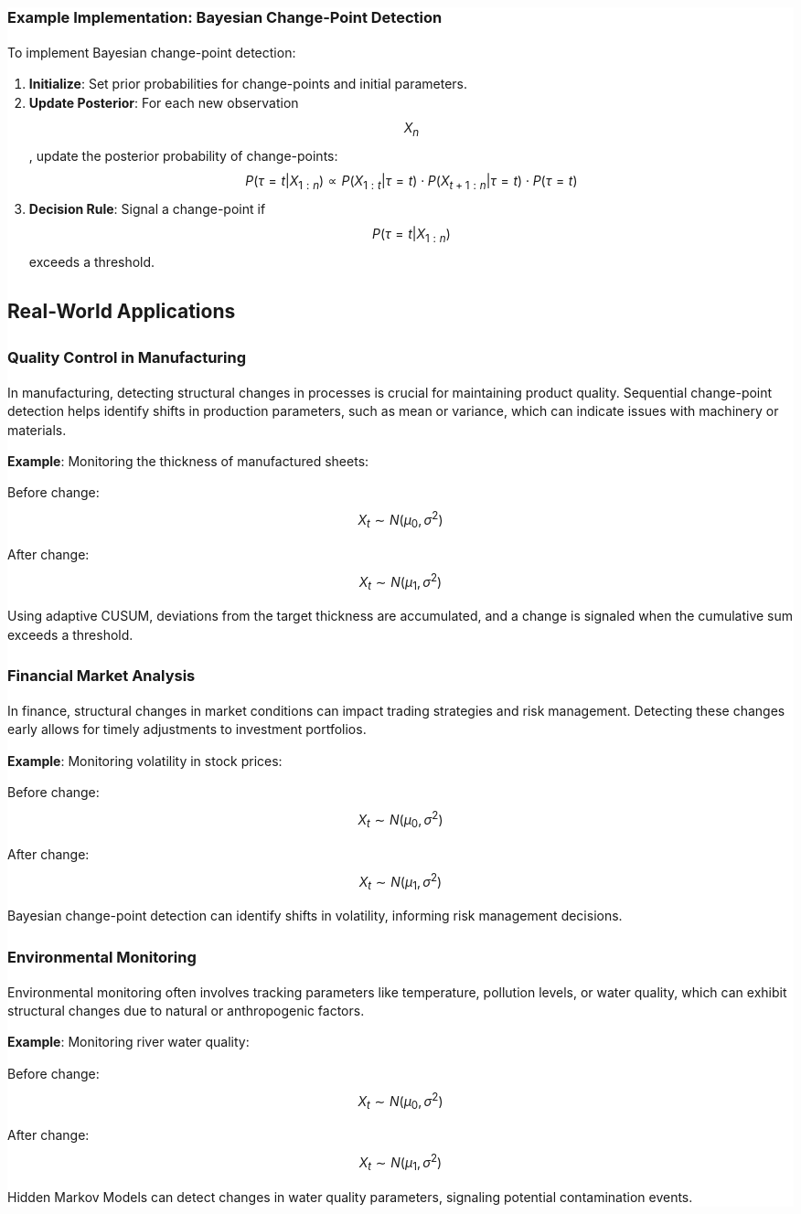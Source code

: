 ### Example Implementation: Bayesian Change-Point Detection

To implement Bayesian change-point detection:

1. **Initialize**: Set prior probabilities for change-points and initial parameters.
2. **Update Posterior**: For each new observation $$X_n$$, update the posterior probability of change-points:
   $$
   P(\tau = t | X_{1:n}) \propto P(X_{1:t} | \tau = t) \cdot P(X_{t+1:n} | \tau = t) \cdot P(\tau = t)
   $$
3. **Decision Rule**: Signal a change-point if $$P(\tau = t | X_{1:n})$$ exceeds a threshold.

## Real-World Applications

### Quality Control in Manufacturing

In manufacturing, detecting structural changes in processes is crucial for maintaining product quality. Sequential change-point detection helps identify shifts in production parameters, such as mean or variance, which can indicate issues with machinery or materials.

**Example**: Monitoring the thickness of manufactured sheets:

Before change: $$X_t \sim N(\mu_0, \sigma^2)$$

After change: $$X_t \sim N(\mu_1, \sigma^2)$$

Using adaptive CUSUM, deviations from the target thickness are accumulated, and a change is signaled when the cumulative sum exceeds a threshold.

### Financial Market Analysis

In finance, structural changes in market conditions can impact trading strategies and risk management. Detecting these changes early allows for timely adjustments to investment portfolios.

**Example**: Monitoring volatility in stock prices:

Before change: $$X_t \sim N(\mu_0, \sigma^2)$$

After change: $$X_t \sim N(\mu_1, \sigma^2)$$

Bayesian change-point detection can identify shifts in volatility, informing risk management decisions.

### Environmental Monitoring

Environmental monitoring often involves tracking parameters like temperature, pollution levels, or water quality, which can exhibit structural changes due to natural or anthropogenic factors.

**Example**: Monitoring river water quality:

Before change: $$X_t \sim N(\mu_0, \sigma^2)$$

After change: $$X_t \sim N(\mu_1, \sigma^2)$$

Hidden Markov Models can detect changes in water quality parameters, signaling potential contamination events.
